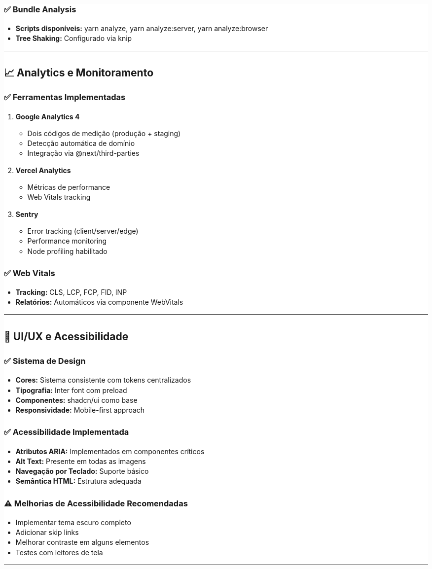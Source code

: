 ### ✅ Bundle Analysis
- **Scripts disponíveis:** yarn analyze, yarn analyze:server, yarn analyze:browser
- **Tree Shaking:** Configurado via knip

---

## 📈 Analytics e Monitoramento

### ✅ Ferramentas Implementadas
1. **Google Analytics 4**
   - Dois códigos de medição (produção + staging)
   - Detecção automática de domínio
   - Integração via @next/third-parties

2. **Vercel Analytics**
   - Métricas de performance
   - Web Vitals tracking

3. **Sentry**
   - Error tracking (client/server/edge)
   - Performance monitoring
   - Node profiling habilitado

### ✅ Web Vitals
- **Tracking:** CLS, LCP, FCP, FID, INP
- **Relatórios:** Automáticos via componente WebVitals

---

## 🎨 UI/UX e Acessibilidade

### ✅ Sistema de Design
- **Cores:** Sistema consistente com tokens centralizados
- **Tipografia:** Inter font com preload
- **Componentes:** shadcn/ui como base
- **Responsividade:** Mobile-first approach

### ✅ Acessibilidade Implementada
- **Atributos ARIA:** Implementados em componentes críticos
- **Alt Text:** Presente em todas as imagens
- **Navegação por Teclado:** Suporte básico
- **Semântica HTML:** Estrutura adequada

### ⚠️ Melhorias de Acessibilidade Recomendadas
- Implementar tema escuro completo
- Adicionar skip links
- Melhorar contraste em alguns elementos
- Testes com leitores de tela

---

